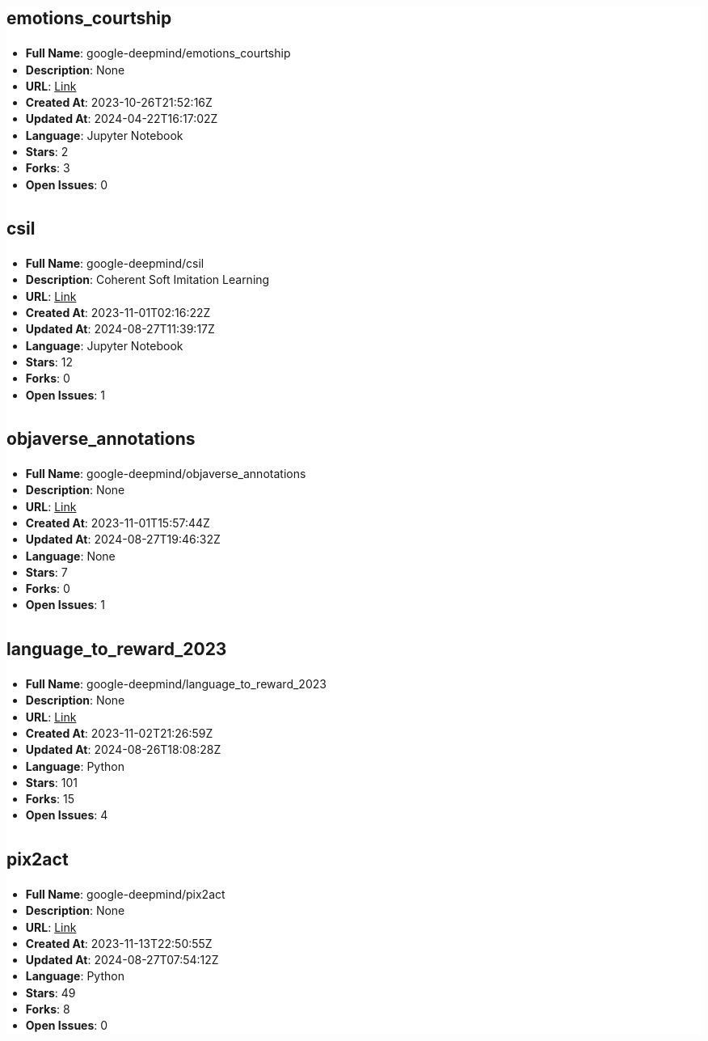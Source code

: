## emotions_courtship
- **Full Name**: google-deepmind/emotions_courtship
- **Description**: None
- **URL**: [Link](https://github.com/google-deepmind/emotions_courtship)
- **Created At**: 2023-10-26T21:52:16Z
- **Updated At**: 2024-04-22T16:17:02Z
- **Language**: Jupyter Notebook
- **Stars**: 2
- **Forks**: 3
- **Open Issues**: 0

## csil
- **Full Name**: google-deepmind/csil
- **Description**: Coherent Soft Imitation Learning
- **URL**: [Link](https://github.com/google-deepmind/csil)
- **Created At**: 2023-11-01T02:16:22Z
- **Updated At**: 2024-08-27T11:39:17Z
- **Language**: Jupyter Notebook
- **Stars**: 12
- **Forks**: 0
- **Open Issues**: 1

## objaverse_annotations
- **Full Name**: google-deepmind/objaverse_annotations
- **Description**: None
- **URL**: [Link](https://github.com/google-deepmind/objaverse_annotations)
- **Created At**: 2023-11-01T15:57:44Z
- **Updated At**: 2024-08-27T19:46:32Z
- **Language**: None
- **Stars**: 7
- **Forks**: 0
- **Open Issues**: 1

## language_to_reward_2023
- **Full Name**: google-deepmind/language_to_reward_2023
- **Description**: None
- **URL**: [Link](https://github.com/google-deepmind/language_to_reward_2023)
- **Created At**: 2023-11-02T21:26:59Z
- **Updated At**: 2024-08-26T18:08:28Z
- **Language**: Python
- **Stars**: 101
- **Forks**: 15
- **Open Issues**: 4

## pix2act
- **Full Name**: google-deepmind/pix2act
- **Description**: None
- **URL**: [Link](https://github.com/google-deepmind/pix2act)
- **Created At**: 2023-11-13T22:50:55Z
- **Updated At**: 2024-08-27T07:54:12Z
- **Language**: Python
- **Stars**: 49
- **Forks**: 8
- **Open Issues**: 0
